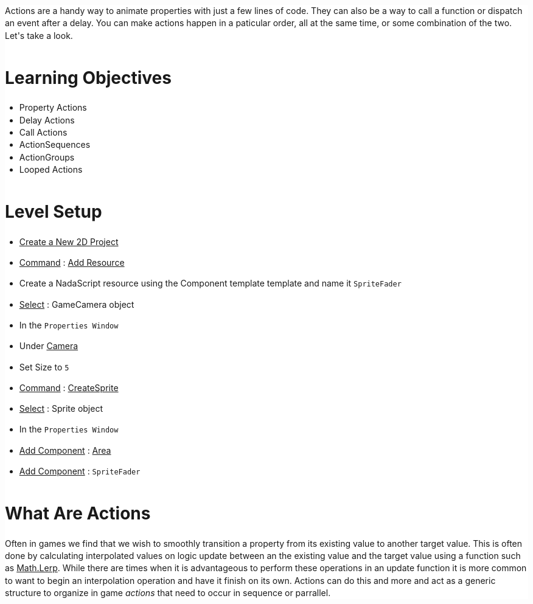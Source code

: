 Actions are a handy way to animate properties with just a few lines of code. They can also be a way to call a function or dispatch an event after a delay. You can make actions happen in a paticular order, all at the same time, or some combination of the two. Let's take a look.


 #  Learning Objectives


- Property Actions
- Delay Actions
- Call Actions
- ActionSequences
- ActionGroups
- Looped Actions


 #  Level Setup


- [Create a New 2D Project](https://github.com/ZilchEngine/ZilchDocs/blob/master/zilch_editor_documentation/zeromanual/editor/editorcommands/launchernewproject.markdown)

- [ Command](https://github.com/ZilchEngine/ZilchDocs/blob/master/zilch_editor_documentation/zeromanual/editor/editorcommands/commands.markdown) : [ Add Resource](https://github.com/ZilchEngine/ZilchDocs/blob/master/zilch_editor_documentation/zeromanual/editor/editorcommands/resourceadding.markdown)
 - Create a NadaScript resource using the Component template template and name it `SpriteFader`


- [Select](https://github.com/ZilchEngine/ZilchDocs/blob/master/zilch_editor_documentation/zeromanual/editor/editorcommands/selectobject.markdown) : GameCamera object
- In the `Properties Window`
 - Under [Camera](https://github.com/ZilchEngine/ZilchDocs/blob/master/code_reference/class_reference/camera.markdown)
  - Set Size  to `5`
- [ Command](https://github.com/ZilchEngine/ZilchDocs/blob/master/zilch_editor_documentation/zeromanual/editor/editorcommands/commands.markdown) : [CreateSprite](https://github.com/ZilchEngine/ZilchDocs/blob/master/code_reference/command_reference.markdown#createsprite)
- [Select](https://github.com/ZilchEngine/ZilchDocs/blob/master/zilch_editor_documentation/zeromanual/editor/editorcommands/selectobject.markdown) : Sprite object
- In the `Properties Window`
 - [Add Component](https://github.com/ZilchEngine/ZilchDocs/blob/master/zilch_editor_documentation/zeromanual/editor/addremovecomponent.markdown) : [Area](https://github.com/ZilchEngine/ZilchDocs/blob/master/code_reference/class_reference/area.markdown)
 - [Add Component](https://github.com/ZilchEngine/ZilchDocs/blob/master/zilch_editor_documentation/zeromanual/editor/addremovecomponent.markdown) : `SpriteFader`

 # What Are Actions
Often in games we find that we wish to smoothly transition a property from its existing value to another target value. This is often done by calculating interpolated values on logic update between an the existing value and the target value using a function such as [Math.Lerp](https://github.com/ZilchEngine/ZilchDocs/blob/master/code_reference/nada_base_types/math.markdown#lerp-zero-engine-documen). While there are times when it is advantageous to perform these operations in an update function it is more common to want to begin an interpolation operation and have it finish on its own. Actions can do this and more and act as a generic structure to organize in game *actions* that need to occur in sequence or parrallel.
